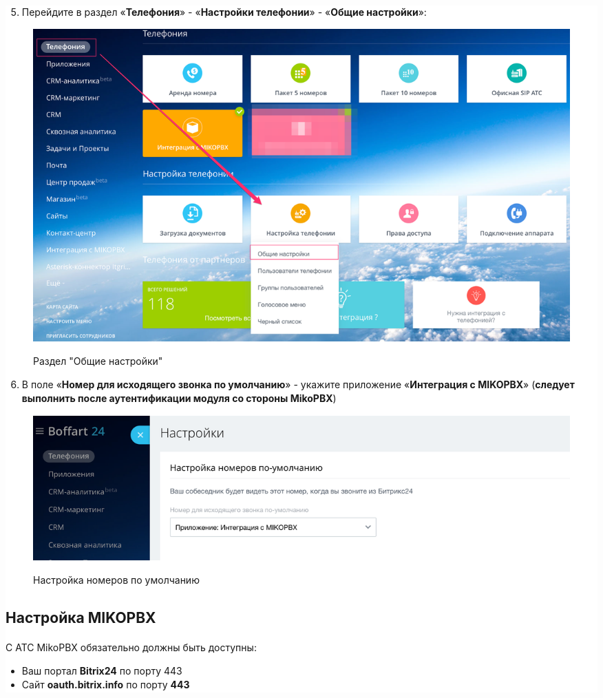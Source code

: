 5. Перейдите в раздел «**Телефония**» - «**Настройки телефонии**» - «**Общие настройки**»:

<figure><img src="../../../.gitbook/assets/image (4) (2).png" alt=""><figcaption><p>Раздел "Общие настройки"</p></figcaption></figure>

6. В поле «**Номер для исходящего звонка по умолчанию**» - укажите приложение «**Интеграция с MIKOPBX**» (**следует выполнить после аутентификации модуля со стороны MikoPBX**)

<figure><img src="../../../.gitbook/assets/image (6).png" alt=""><figcaption><p>Настройка номеров по умолчанию</p></figcaption></figure>

## Настройка MIKOPBX <a href="#nastrojka_mikopbx" id="nastrojka_mikopbx"></a>

С АТС MikoPBX обязательно должны быть доступны:

* Ваш портал **Bitrix24** по порту 443
* Сайт **oauth.bitrix.info** по порту **443**

